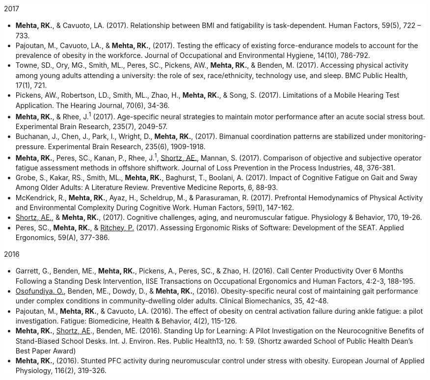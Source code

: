 <p>2017</p>
<ul>
<li><strong>Mehta, RK.</strong>, &amp; Cavuoto, LA. (2017). Relationship between BMI and fatigability is task-dependent. Human Factors, 59(5), 722 – 733.</li>
<li>Pajoutan, M., Cavuoto, LA., &amp; <strong>Mehta, RK.</strong>, (2017). Testing the efficacy of existing force-endurance models to account for the prevalence of obesity in the workforce. Journal of Occupational and Environmental Hygiene, 14(10), 786-792.</li>
<li>Towne, SD., Ory, MG., Smith, ML., Peres, SC., Pickens, AW., <strong>Mehta, RK.</strong>, &amp; Benden, M. (2017). Accessing physical activity among young adults attending a university: the role of sex, race/ethnicity, technology use, and sleep. BMC Public Health, 17(1), 721.</li>
<li>Pickens, AW., Robertson, LD., Smith, ML., Zhao, H., <strong>Mehta, RK.</strong>, &amp; Song, S. (2017). Limitations of a Mobile Hearing Test Application. The Hearing Journal, 70(6), 34-36.</li>
<li><strong>Mehta, RK.</strong>, &amp; Rhee, J.<sup>1</sup> (2017). Age-specific neural strategies to maintain motor performance after an acute social stress bout. Experimental Brain Research, 235(7), 2049-57.</li>
<li>Buchanan, J., Chen, J., Park, I., Wright, D., <strong>Mehta, RK.</strong>, (2017). Bimanual coordination patterns are stabilized under monitoring-pressure. Experimental Brain Research, 235(6), 1909-1918.</li>
<li><strong>Mehta, RK.</strong>, Peres, SC., Kanan, P., Rhee, J.<sup>1</sup>, <u>Shortz, AE.</u>, Mannan, S. (2017). Comparison of objective and subjective operator fatigue assessment methods in offshore shiftwork. Journal of Loss Prevention in the Process Industries, 48, 376-381.</li>
<li>Grobe, S., Kakar, RS., Smith, ML., <strong>Mehta, RK.</strong>, Baghurst, T., Boolani, A. (2017). Impact of Cognitive Fatigue on Gait and Sway Among Older Adults: A Literature Review. Preventive Medicine Reports, 6, 88-93.</li>
<li>McKendrick, R., <strong>Mehta, RK.</strong>, Ayaz, H., Scheldrup, M., &amp; Parasuraman, R. (2017). Prefrontal Hemodynamics of Physical Activity and Environmental Complexity During Cognitive Work. Human Factors, 59(1), 147-162.</li>
<li><u>Shortz, AE.</u>, &amp; <strong>Mehta, RK.</strong>, (2017). Cognitive challenges, aging, and neuromuscular fatigue. Physiology &amp; Behavior, 170, 19-26.</li>
<li>Peres, SC., <strong>Mehta, RK.</strong>, &amp; <u>Ritchey</u><u>, </u><u>P</u><u>.</u> (2017). Assessing Ergonomic Risks of Software: Development of the SEAT. Applied Ergonomics, 59(A), 377-386.</li>
</ul>

<p>2016</p>
<ul>
<li>Garrett, G., Benden, ME., <strong>Mehta, RK.</strong>, Pickens, A., Peres, SC., &amp; Zhao, H. (2016). Call Center Productivity Over 6 Months Following a Standing Desk Intervention, IISE Transactions on Occupational Ergonomics and Human Factors, 4:2-3, 188-195.</li>
<li><u>Osofundiya</u><u>. </u><u>O</u><u>.</u>, Benden, ME., Dowdy, D., &amp; <strong>Mehta, RK.</strong>, (2016). Obesity-specific neural cost of maintaining gait performance under complex conditions in community-dwelling older adults. Clinical Biomechanics, 35, 42-48.</li>
<li>Pajoutan, M., <strong>Mehta, RK.</strong>, &amp; Cavuoto, LA. (2016). The effect of obesity on central activation failure during ankle fatigue: a pilot investigation. Fatigue: Biomedicine, Health &amp; Behavior, 4(2), 115-126.</li>
<li><strong>Mehta, RK.</strong>, <u>Shortz</u><u>, </u><u>AE</u>., Benden, ME. (2016). Standing Up for Learning: A Pilot Investigation on the Neurocognitive Benefits of Stand-Biased School Desks. Int. J. Environ. Res. Public Health13, no. 1: 59. (Shortz awarded School of Public Health Dean’s Best Paper Award)</li>
<li><strong>Mehta, RK.</strong>, (2016). Stunted PFC activity during neuromuscular control under stress with obesity. European Journal of Applied Physiology, 116(2), 319-326.</li>
</ul>
